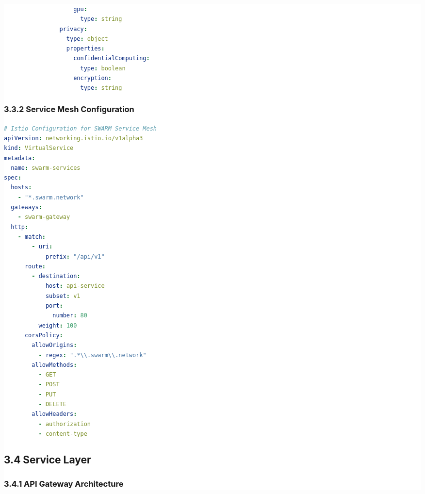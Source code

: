 ```yaml
                    gpu:
                      type: string
                privacy:
                  type: object
                  properties:
                    confidentialComputing:
                      type: boolean
                    encryption:
                      type: string
```

### 3.3.2 Service Mesh Configuration

```yaml
# Istio Configuration for SWARM Service Mesh
apiVersion: networking.istio.io/v1alpha3
kind: VirtualService
metadata:
  name: swarm-services
spec:
  hosts:
    - "*.swarm.network"
  gateways:
    - swarm-gateway
  http:
    - match:
        - uri:
            prefix: "/api/v1"
      route:
        - destination:
            host: api-service
            subset: v1
            port:
              number: 80
          weight: 100
      corsPolicy:
        allowOrigins:
          - regex: ".*\\.swarm\\.network"
        allowMethods:
          - GET
          - POST
          - PUT
          - DELETE
        allowHeaders:
          - authorization
          - content-type
```

## 3.4 Service Layer

### 3.4.1 API Gateway Architecture
